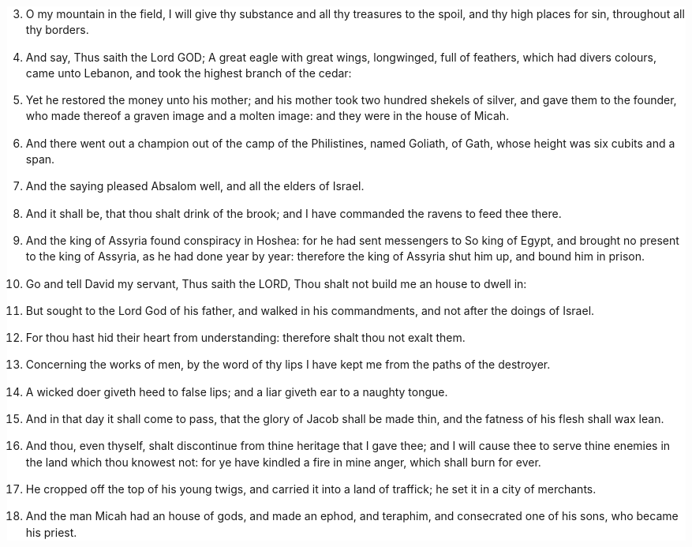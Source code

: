3. O my mountain in the field, I will give thy substance and all thy
treasures to the spoil, and thy high places for sin, throughout all
thy borders.

3. And say, Thus saith the Lord GOD; A great eagle with great wings,
longwinged, full of feathers, which had divers colours, came unto
Lebanon, and took the highest branch of the cedar:

4. Yet he restored the money unto his mother; and his mother took
two hundred shekels of silver, and gave them to the founder, who made
thereof a graven image and a molten image: and they were in the house
of Micah.

4. And there went out a champion out of the camp of the Philistines,
named Goliath, of Gath, whose height was six cubits and a span.

4. And the saying pleased Absalom well, and all the elders of
Israel.

4. And it shall be, that thou shalt drink of the brook; and I have
commanded the ravens to feed thee there.

4. And the king of Assyria found conspiracy in Hoshea: for he had
sent messengers to So king of Egypt, and brought no present to the
king of Assyria, as he had done year by year: therefore the king of
Assyria shut him up, and bound him in prison.

4. Go and tell David my servant, Thus saith the
LORD, Thou shalt not build me an house to dwell in:

4. But sought
to the Lord God of his father, and walked in his commandments, and not
after the doings of Israel.

4. For thou hast hid
their heart from understanding: therefore shalt thou not exalt them.

4. Concerning the works of men, by the word of thy lips I have kept
me from the paths of the destroyer.

4. A wicked doer giveth heed to false lips; and a liar giveth ear to
a naughty tongue.

4. And in that day it shall come to pass, that the glory of Jacob
shall be made thin, and the fatness of his flesh shall wax lean.

4. And thou, even thyself, shalt discontinue from thine heritage
that I gave thee; and I will cause thee to serve thine enemies in the
land which thou knowest not: for ye have kindled a fire in mine anger,
which shall burn for ever.

4. He cropped off
the top of his young twigs, and carried it into a land of traffick; he
set it in a city of merchants.

5. And the man Micah had an house of gods, and made an ephod, and
teraphim, and consecrated one of his sons, who became his priest.
